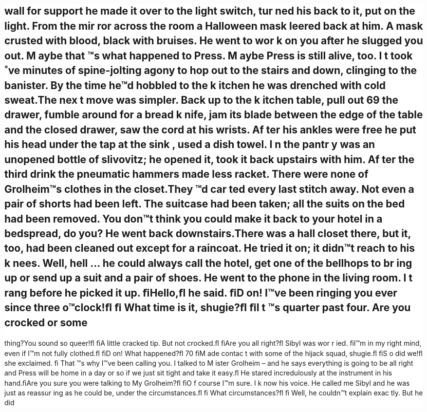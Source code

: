 wall for support he made it over to the light switch,
tur ned his back to it, put on the light.
From the mir ror across the room a Halloween
mask leered back at him. A mask crusted with blood,
black with bruises.
He went to wor k on you after he
slugged you out. M aybe that ™s what happened to
Press. M aybe Press is still alive, too.
I t took ˚ve minutes of spine-jolting agony to
hop out to the stairs and down, clinging to the
banister. By the time he™d hobbled to the k itchen
he was drenched with cold sweat.The nex t move
was simpler. Back up to the k itchen table, pull out
69
the drawer, fumble around for a bread k nife, jam its
blade between the edge of the table and the closed
drawer, saw the cord at his wrists.
Af ter his ankles were free he put his head under
the tap at the sink , used a dish towel.
I n the pantr y was an unopened bottle of slivovitz;
he opened it, took it back upstairs with him. Af ter
the third drink the pneumatic hammers made less
racket.
There were none of Grolheim™s clothes in the
closet.They ™d car ted every last stitch away. Not even
a pair of shorts had been left. The suitcase had been
taken; all the suits on the bed had been removed.
You don™t think you could make it back to your hotel in
a bedspread, do you?
He went back downstairs.There was a hall closet
there, but it, too, had been cleaned out except for a
raincoat. He tried it on; it didn™t reach to his k nees.
Well, hell ... he could always call the hotel, get
one of the bellhops to br ing up or send up a suit and
a pair of shoes. He went to the phone in the living
room. I t rang before he picked it up.
ﬁHello,ﬂ he said.
ﬁD on! I™ve been ringing you ever since three
o™clock!ﬂ
ﬁ What time is it, shugie?ﬂ
ﬁI t ™s quarter past four. Are you crocked or some
-
thing?You sound so queer!ﬂ
ﬁA little cracked tip. But not crocked.ﬂ
ﬁAre you all right?ﬂ Sibyl was wor r ied.
ﬁI™m in my right mind, even if I™m not fully
clothed.ﬂ
ﬁD on! What happened?ﬂ
70
ﬁM ade contac t with some of the hijack squad,
shugie.ﬂ
ﬁS o did we!ﬂ she exclaimed. ﬁ That ™s why I™ve been
calling you. I talked to M ister Grolheim – and he
says everything is going to be all right and Press will
be home in a day or so if we just sit tight and take it
easy.ﬂ
He stared incredulously at the instrument in
his hand.ﬁAre you sure you were talking to My
Grolheim?ﬂ
ﬁO f course I™m sure. I k now his voice. He called me
Sibyl and he was just as reassur ing as he could be,
under the circumstances.ﬂ
ﬁ What circumstances?ﬂ
ﬁ Well, he couldn™t explain exac tly. But he did
